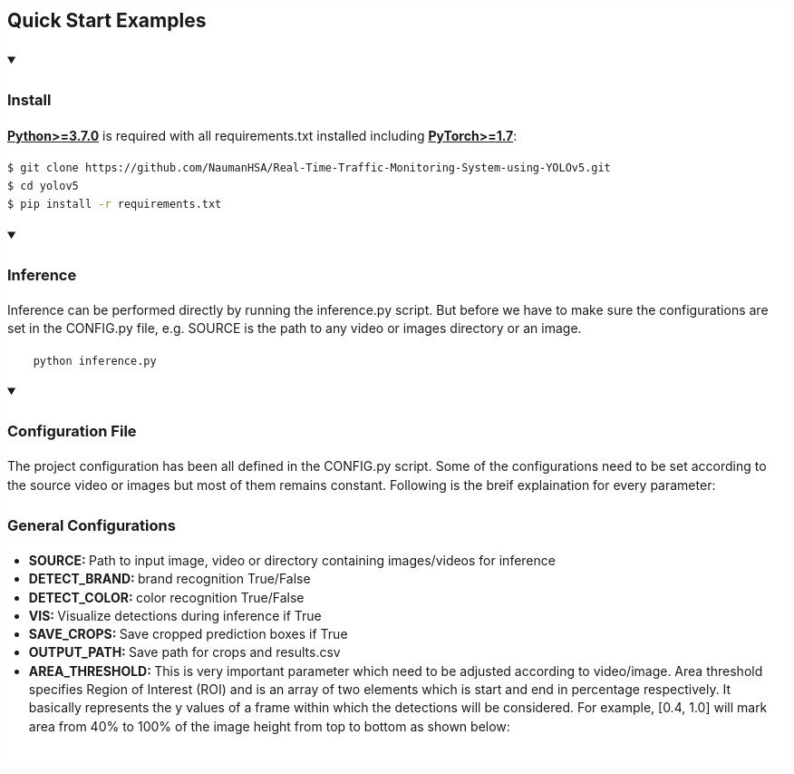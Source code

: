 ## <div>Quick Start Examples</div>

<details open>
<summary><h3><b>Install</b></h3></summary>

[**Python>=3.7.0**](https://www.python.org/) is required with all
requirements.txt installed including
[**PyTorch>=1.7**](https://pytorch.org/get-started/locally/):

```bash
$ git clone https://github.com/NaumanHSA/Real-Time-Traffic-Monitoring-System-using-YOLOv5.git
$ cd yolov5
$ pip install -r requirements.txt
```

</details>

<details open>
<summary><h3><b>Inference</b></h3></summary>

Inference can be performed directly by running the inference.py script. But before we have to make sure the configurations are set in the CONFIG.py file, e.g. SOURCE is the path to any video or images directory or an image.

```bash
    python inference.py
```

</details>

<details open>
<summary><h3><b>Configuration File</b></h3></summary>
The project configuration has been all defined in the CONFIG.py script. Some of the configurations need to be set according to the source video or images but most of them remains constant. Following is the breif explaination for every parameter:

<br>
<h3>General Configurations</h3>

* <b>SOURCE: </b>Path to input image, video or directory containing images/videos for inference
* <b>DETECT_BRAND: </b>brand recognition True/False
* <b>DETECT_COLOR: </b>color recognition True/False
* <b>VIS: </b>Visualize detections during inference if True
* <b>SAVE_CROPS: </b>Save cropped prediction boxes if True
* <b>OUTPUT_PATH: </b>Save path for crops and results.csv
* <b>AREA_THRESHOLD: </b>This is very important parameter which need to be adjusted according to video/image. Area threshold specifies Region of Interest (ROI) and is an array of two elements which is start and end in percentage respectively. It basically represents the y values of a frame within which the detections will be considered. For example, [0.4, 1.0] will mark area from 40% to 100% of the image height from top to bottom as shown below:

<br>
<p float="left">